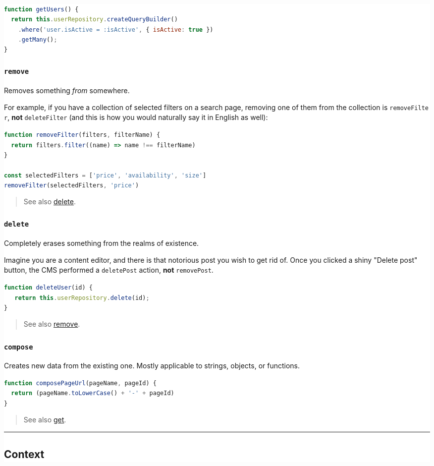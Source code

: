 ```js
function getUsers() {
  return this.userRepository.createQueryBuilder()
    .where('user.isActive = :isActive', { isActive: true })
    .getMany();
}
```

### `remove`

Removes something _from_ somewhere.

For example, if you have a collection of selected filters on a search page, removing one of them from the collection is `removeFilter`, **not** `deleteFilter` (and this is how you would naturally say it in English as well):

```js
function removeFilter(filters, filterName) {
  return filters.filter((name) => name !== filterName)
}

const selectedFilters = ['price', 'availability', 'size']
removeFilter(selectedFilters, 'price')
```

> See also [delete](#delete).

### `delete`

Completely erases something from the realms of existence.

Imagine you are a content editor, and there is that notorious post you wish to get rid of. Once you clicked a shiny "Delete post" button, the CMS performed a `deletePost` action, **not** `removePost`.

```js
function deleteUser(id) {
   return this.userRepository.delete(id);
}
```

> See also [remove](#remove).

### `compose`

Creates new data from the existing one. Mostly applicable to strings, objects, or functions.

```js
function composePageUrl(pageName, pageId) {
  return (pageName.toLowerCase() + '-' + pageId)
}
```

> See also [get](#get).

---

## Context
